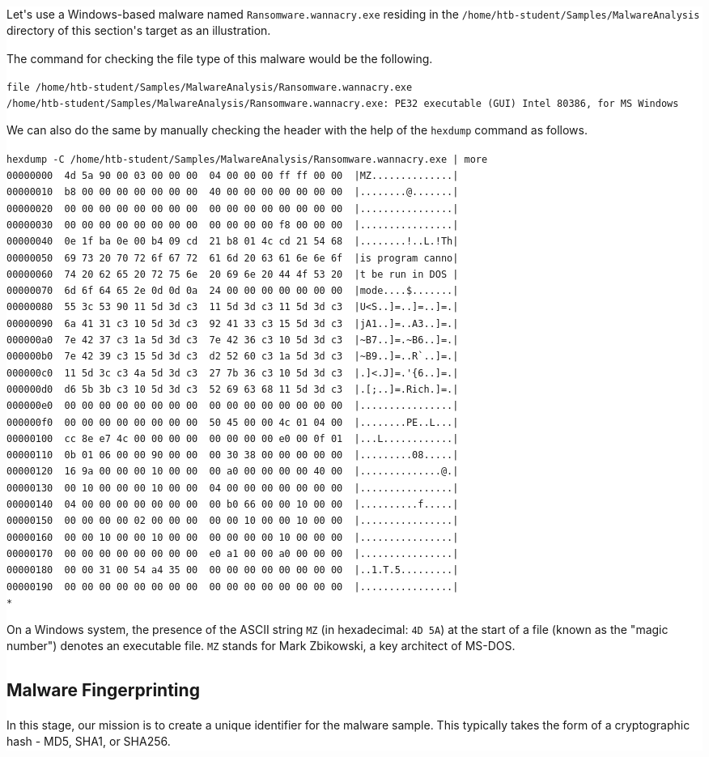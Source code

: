 Let's use a Windows-based malware named `Ransomware.wannacry.exe` residing in the `/home/htb-student/Samples/MalwareAnalysis` directory of this section's target as an illustration.

The command for checking the file type of this malware would be the following.

```shell
file /home/htb-student/Samples/MalwareAnalysis/Ransomware.wannacry.exe
/home/htb-student/Samples/MalwareAnalysis/Ransomware.wannacry.exe: PE32 executable (GUI) Intel 80386, for MS Windows

```

We can also do the same by manually checking the header with the help of the `hexdump` command as follows.

```shell
hexdump -C /home/htb-student/Samples/MalwareAnalysis/Ransomware.wannacry.exe | more
00000000  4d 5a 90 00 03 00 00 00  04 00 00 00 ff ff 00 00  |MZ..............|
00000010  b8 00 00 00 00 00 00 00  40 00 00 00 00 00 00 00  |........@.......|
00000020  00 00 00 00 00 00 00 00  00 00 00 00 00 00 00 00  |................|
00000030  00 00 00 00 00 00 00 00  00 00 00 00 f8 00 00 00  |................|
00000040  0e 1f ba 0e 00 b4 09 cd  21 b8 01 4c cd 21 54 68  |........!..L.!Th|
00000050  69 73 20 70 72 6f 67 72  61 6d 20 63 61 6e 6e 6f  |is program canno|
00000060  74 20 62 65 20 72 75 6e  20 69 6e 20 44 4f 53 20  |t be run in DOS |
00000070  6d 6f 64 65 2e 0d 0d 0a  24 00 00 00 00 00 00 00  |mode....$.......|
00000080  55 3c 53 90 11 5d 3d c3  11 5d 3d c3 11 5d 3d c3  |U<S..]=..]=..]=.|
00000090  6a 41 31 c3 10 5d 3d c3  92 41 33 c3 15 5d 3d c3  |jA1..]=..A3..]=.|
000000a0  7e 42 37 c3 1a 5d 3d c3  7e 42 36 c3 10 5d 3d c3  |~B7..]=.~B6..]=.|
000000b0  7e 42 39 c3 15 5d 3d c3  d2 52 60 c3 1a 5d 3d c3  |~B9..]=..R`..]=.|
000000c0  11 5d 3c c3 4a 5d 3d c3  27 7b 36 c3 10 5d 3d c3  |.]<.J]=.'{6..]=.|
000000d0  d6 5b 3b c3 10 5d 3d c3  52 69 63 68 11 5d 3d c3  |.[;..]=.Rich.]=.|
000000e0  00 00 00 00 00 00 00 00  00 00 00 00 00 00 00 00  |................|
000000f0  00 00 00 00 00 00 00 00  50 45 00 00 4c 01 04 00  |........PE..L...|
00000100  cc 8e e7 4c 00 00 00 00  00 00 00 00 e0 00 0f 01  |...L............|
00000110  0b 01 06 00 00 90 00 00  00 30 38 00 00 00 00 00  |.........08.....|
00000120  16 9a 00 00 00 10 00 00  00 a0 00 00 00 00 40 00  |..............@.|
00000130  00 10 00 00 00 10 00 00  04 00 00 00 00 00 00 00  |................|
00000140  04 00 00 00 00 00 00 00  00 b0 66 00 00 10 00 00  |..........f.....|
00000150  00 00 00 00 02 00 00 00  00 00 10 00 00 10 00 00  |................|
00000160  00 00 10 00 00 10 00 00  00 00 00 00 10 00 00 00  |................|
00000170  00 00 00 00 00 00 00 00  e0 a1 00 00 a0 00 00 00  |................|
00000180  00 00 31 00 54 a4 35 00  00 00 00 00 00 00 00 00  |..1.T.5.........|
00000190  00 00 00 00 00 00 00 00  00 00 00 00 00 00 00 00  |................|
*

```

On a Windows system, the presence of the ASCII string `MZ` (in hexadecimal: `4D 5A`) at the start of a file (known as the "magic number") denotes an executable file. `MZ` stands for Mark Zbikowski, a key architect of MS-DOS.

## Malware Fingerprinting

In this stage, our mission is to create a unique identifier for the malware sample. This typically takes the form of a cryptographic hash - MD5, SHA1, or SHA256.
